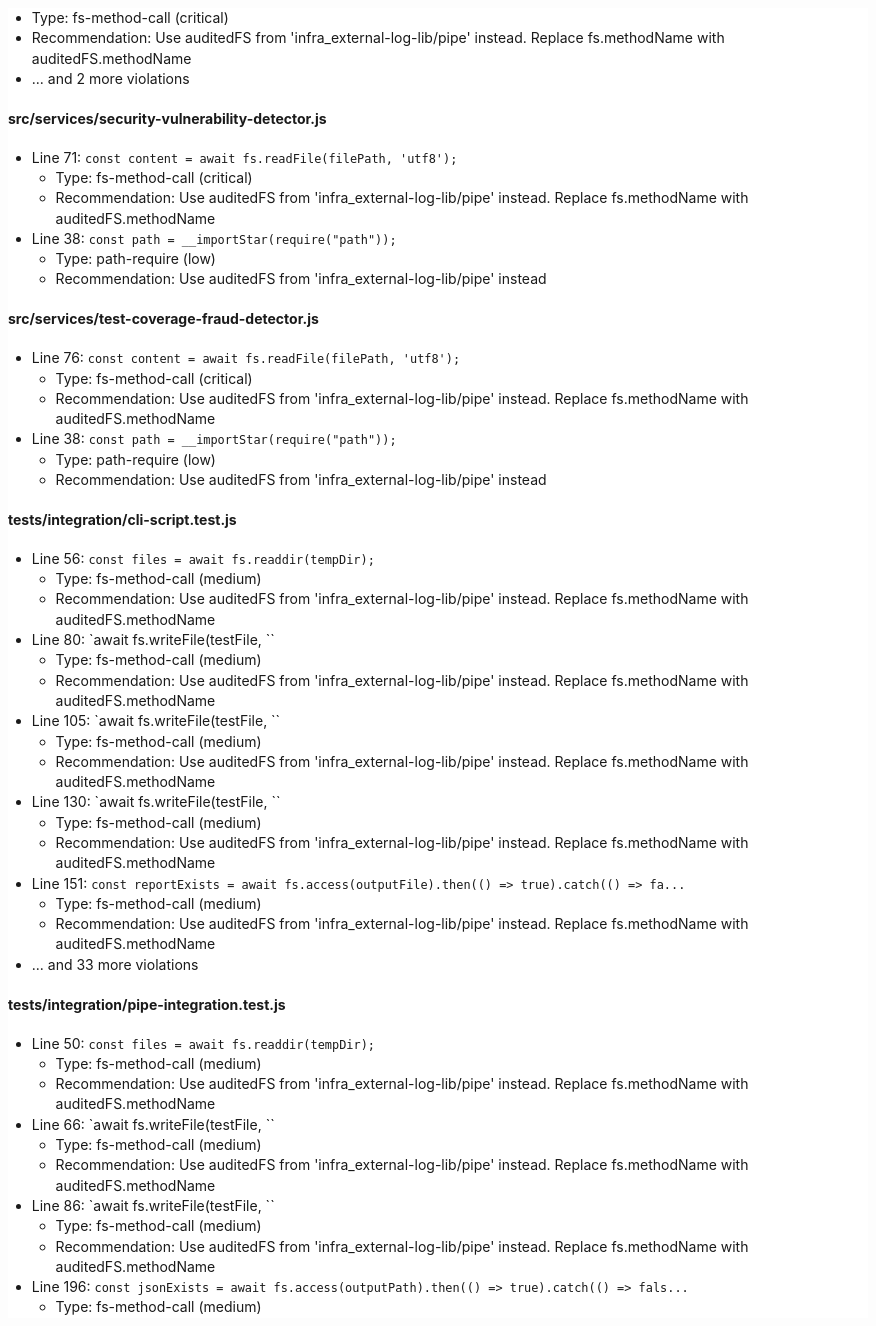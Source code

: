   - Type: fs-method-call (critical)
  - Recommendation: Use auditedFS from 'infra_external-log-lib/pipe' instead. Replace fs.methodName with auditedFS.methodName
- ... and 2 more violations

#### src/services/security-vulnerability-detector.js

- Line 71: `const content = await fs.readFile(filePath, 'utf8');`
  - Type: fs-method-call (critical)
  - Recommendation: Use auditedFS from 'infra_external-log-lib/pipe' instead. Replace fs.methodName with auditedFS.methodName
- Line 38: `const path = __importStar(require("path"));`
  - Type: path-require (low)
  - Recommendation: Use auditedFS from 'infra_external-log-lib/pipe' instead

#### src/services/test-coverage-fraud-detector.js

- Line 76: `const content = await fs.readFile(filePath, 'utf8');`
  - Type: fs-method-call (critical)
  - Recommendation: Use auditedFS from 'infra_external-log-lib/pipe' instead. Replace fs.methodName with auditedFS.methodName
- Line 38: `const path = __importStar(require("path"));`
  - Type: path-require (low)
  - Recommendation: Use auditedFS from 'infra_external-log-lib/pipe' instead

#### tests/integration/cli-script.test.js

- Line 56: `const files = await fs.readdir(tempDir);`
  - Type: fs-method-call (medium)
  - Recommendation: Use auditedFS from 'infra_external-log-lib/pipe' instead. Replace fs.methodName with auditedFS.methodName
- Line 80: `await fs.writeFile(testFile, ``
  - Type: fs-method-call (medium)
  - Recommendation: Use auditedFS from 'infra_external-log-lib/pipe' instead. Replace fs.methodName with auditedFS.methodName
- Line 105: `await fs.writeFile(testFile, ``
  - Type: fs-method-call (medium)
  - Recommendation: Use auditedFS from 'infra_external-log-lib/pipe' instead. Replace fs.methodName with auditedFS.methodName
- Line 130: `await fs.writeFile(testFile, ``
  - Type: fs-method-call (medium)
  - Recommendation: Use auditedFS from 'infra_external-log-lib/pipe' instead. Replace fs.methodName with auditedFS.methodName
- Line 151: `const reportExists = await fs.access(outputFile).then(() => true).catch(() => fa...`
  - Type: fs-method-call (medium)
  - Recommendation: Use auditedFS from 'infra_external-log-lib/pipe' instead. Replace fs.methodName with auditedFS.methodName
- ... and 33 more violations

#### tests/integration/pipe-integration.test.js

- Line 50: `const files = await fs.readdir(tempDir);`
  - Type: fs-method-call (medium)
  - Recommendation: Use auditedFS from 'infra_external-log-lib/pipe' instead. Replace fs.methodName with auditedFS.methodName
- Line 66: `await fs.writeFile(testFile, ``
  - Type: fs-method-call (medium)
  - Recommendation: Use auditedFS from 'infra_external-log-lib/pipe' instead. Replace fs.methodName with auditedFS.methodName
- Line 86: `await fs.writeFile(testFile, ``
  - Type: fs-method-call (medium)
  - Recommendation: Use auditedFS from 'infra_external-log-lib/pipe' instead. Replace fs.methodName with auditedFS.methodName
- Line 196: `const jsonExists = await fs.access(outputPath).then(() => true).catch(() => fals...`
  - Type: fs-method-call (medium)